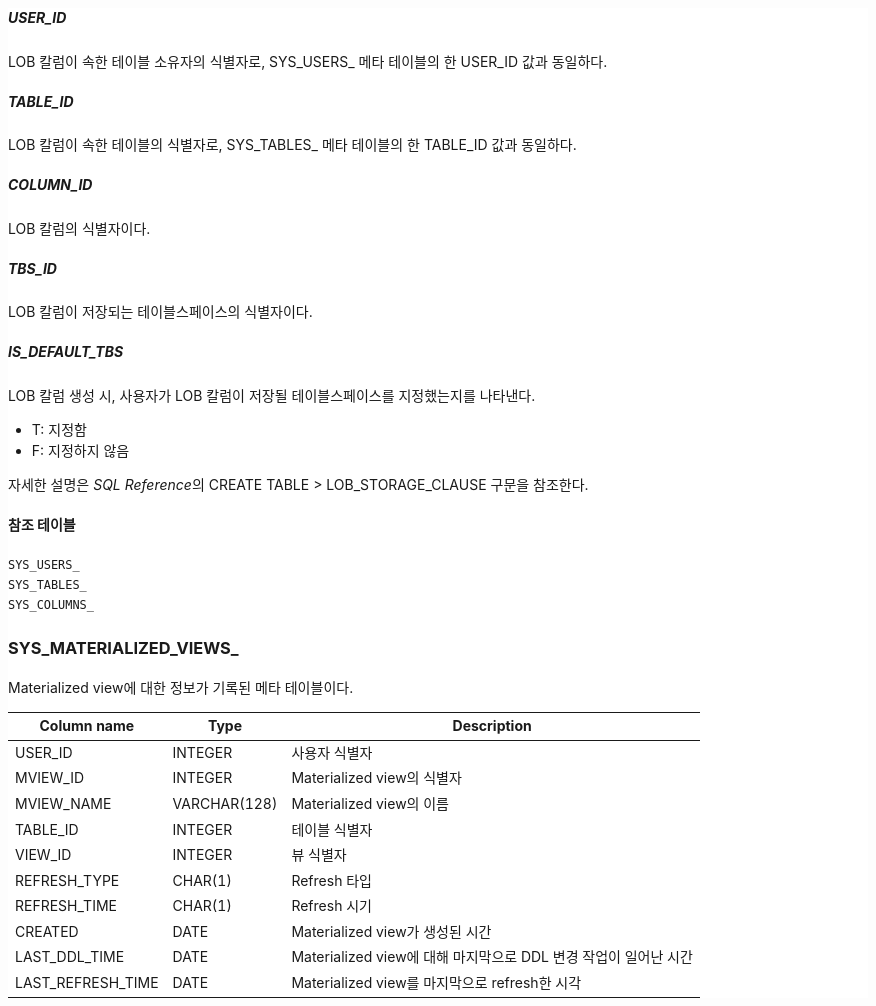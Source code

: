 ##### USER_ID

LOB 칼럼이 속한 테이블 소유자의 식별자로, SYS_USERS\_ 메타 테이블의 한 USER_ID 값과 동일하다.

##### TABLE_ID

LOB 칼럼이 속한 테이블의 식별자로, SYS_TABLES\_ 메타 테이블의 한 TABLE_ID 값과 동일하다.

##### COLUMN_ID

LOB 칼럼의 식별자이다.

##### TBS_ID

LOB 칼럼이 저장되는 테이블스페이스의 식별자이다.

##### IS_DEFAULT_TBS

LOB 칼럼 생성 시, 사용자가 LOB 칼럼이 저장될 테이블스페이스를 지정했는지를 나타낸다.

- T: 지정함
- F: 지정하지 않음

자세한 설명은 *SQL Reference*의 CREATE TABLE \> LOB_STORAGE_CLAUSE 구문을 참조한다.

#### 참조 테이블

```
SYS_USERS_
SYS_TABLES_
SYS_COLUMNS_
```

### SYS_MATERIALIZED_VIEWS\_

Materialized view에 대한 정보가 기록된 메타 테이블이다.

| Column name       | Type         | Description                                                  |
| ----------------- | ------------ | ------------------------------------------------------------ |
| USER_ID           | INTEGER      | 사용자 식별자                                                |
| MVIEW_ID          | INTEGER      | Materialized view의 식별자                                   |
| MVIEW_NAME        | VARCHAR(128) | Materialized view의 이름                                     |
| TABLE_ID          | INTEGER      | 테이블 식별자                                                |
| VIEW_ID           | INTEGER      | 뷰 식별자                                                    |
| REFRESH_TYPE      | CHAR(1)      | Refresh 타입                                                 |
| REFRESH_TIME      | CHAR(1)      | Refresh 시기                                                 |
| CREATED           | DATE         | Materialized view가 생성된 시간                              |
| LAST_DDL_TIME     | DATE         | Materialized view에 대해 마지막으로 DDL 변경 작업이 일어난 시간 |
| LAST_REFRESH_TIME | DATE         | Materialized view를 마지막으로 refresh한 시각                |
